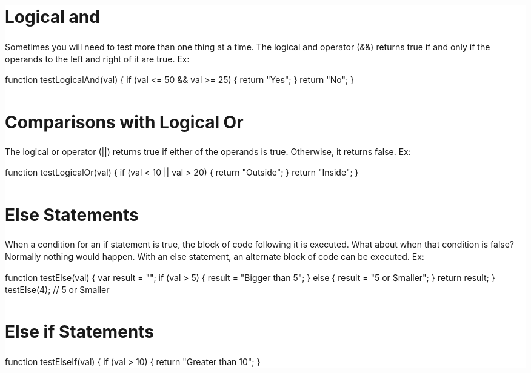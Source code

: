 
# Logical and
Sometimes you will need to test more than one thing at a time. The logical and operator (&&) returns 
true if and only if the operands to the left and right of it are true.
Ex:

function testLogicalAnd(val) {
    if (val <= 50 && val >= 25) {
      return "Yes";
    }
  return "No";
}


# Comparisons with Logical Or
The logical or operator (||) returns true if either of the operands is true. Otherwise, it returns false.
Ex:

function testLogicalOr(val) {
  if (val < 10 || val > 20) {
    return "Outside";
  }
  return "Inside";
}


# Else Statements
When a condition for an if statement is true, the block of code following it is executed. 
What about when that condition is false? Normally nothing would happen. 
With an else statement, an alternate block of code can be executed.
Ex:

function testElse(val) {
  var result = ""; 
  if (val > 5) {
    result = "Bigger than 5";
  }
  else {
    result = "5 or Smaller";
  }
  return result;
}
testElse(4); // 5 or Smaller


# Else if Statements
function testElseIf(val) {
  if (val > 10) {
    return "Greater than 10";
  }
  